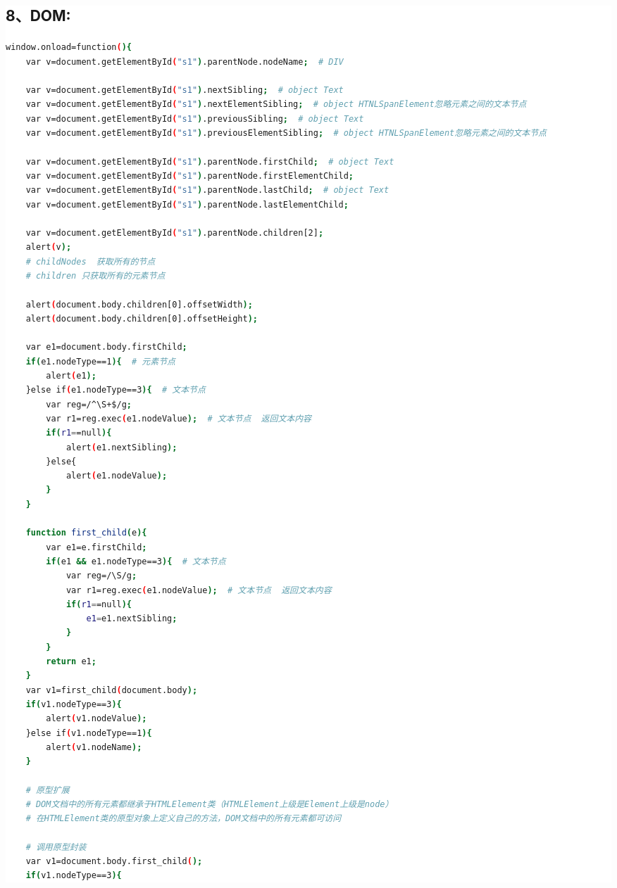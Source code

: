 
## 8、DOM:
```bash
window.onload=function(){
    var v=document.getElementById("s1").parentNode.nodeName;  # DIV

    var v=document.getElementById("s1").nextSibling;  # object Text
    var v=document.getElementById("s1").nextElementSibling;  # object HTNLSpanElement忽略元素之间的文本节点
    var v=document.getElementById("s1").previousSibling;  # object Text
    var v=document.getElementById("s1").previousElementSibling;  # object HTNLSpanElement忽略元素之间的文本节点

    var v=document.getElementById("s1").parentNode.firstChild;  # object Text
    var v=document.getElementById("s1").parentNode.firstElementChild;
    var v=document.getElementById("s1").parentNode.lastChild;  # object Text
    var v=document.getElementById("s1").parentNode.lastElementChild;

    var v=document.getElementById("s1").parentNode.children[2];
    alert(v);
    # childNodes  获取所有的节点
    # children 只获取所有的元素节点

    alert(document.body.children[0].offsetWidth);
    alert(document.body.children[0].offsetHeight);

    var e1=document.body.firstChild;
    if(e1.nodeType==1){  # 元素节点
        alert(e1);
    }else if(e1.nodeType==3){  # 文本节点
        var reg=/^\S+$/g;
        var r1=reg.exec(e1.nodeValue);  # 文本节点  返回文本内容
        if(r1==null){
            alert(e1.nextSibling);
        }else{
            alert(e1.nodeValue);
        }
    }

    function first_child(e){
        var e1=e.firstChild;
        if(e1 && e1.nodeType==3){  # 文本节点
            var reg=/\S/g;
            var r1=reg.exec(e1.nodeValue);  # 文本节点  返回文本内容
            if(r1==null){
                e1=e1.nextSibling;
            }
        }
        return e1;
    }
    var v1=first_child(document.body);
    if(v1.nodeType==3){
        alert(v1.nodeValue);
    }else if(v1.nodeType==1){
        alert(v1.nodeName);
    }

    # 原型扩展
    # DOM文档中的所有元素都继承于HTMLElement类（HTMLElement上级是Element上级是node）
    # 在HTMLElement类的原型对象上定义自己的方法，DOM文档中的所有元素都可访问

    # 调用原型封装
    var v1=document.body.first_child();
    if(v1.nodeType==3){
```